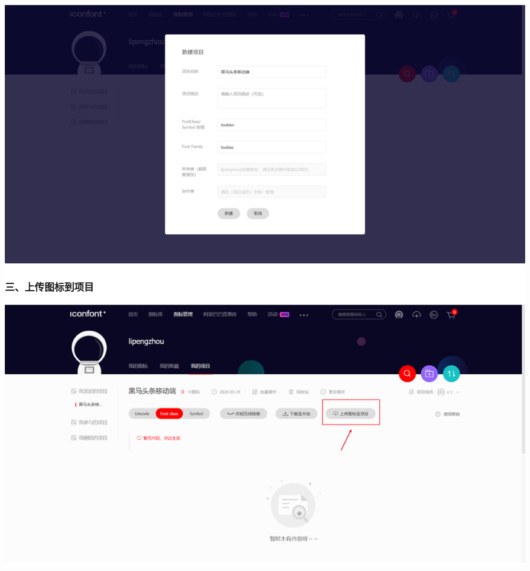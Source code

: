![image-20200325010034390](assets/image-20200325010034390.png)



### 三、上传图标到项目

![image-20200325010119980](assets/image-20200325010119980.png)
